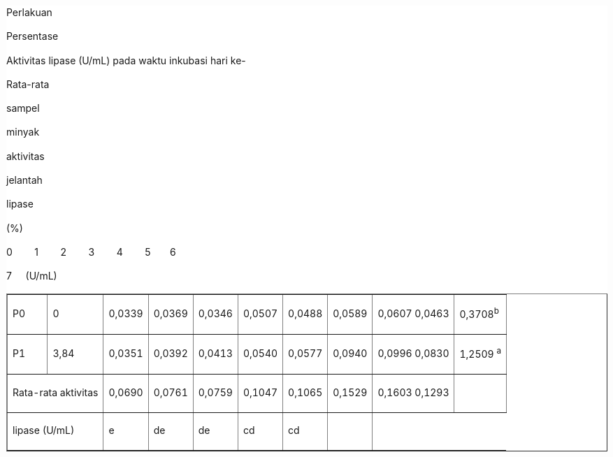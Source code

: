 <tr><td style="vertical-align:top;">
<p><span class="font2">Perlakuan</span></p></td><td style="vertical-align:top;">
<p><span class="font2">Persentase</span></p></td><td style="vertical-align:top;">
<p><span class="font2">Aktivitas lipase (U/mL) pada waktu inkubasi hari ke-</span></p></td><td style="vertical-align:top;">
<p><span class="font2">Rata-rata</span></p></td></tr>
<tr><td style="vertical-align:bottom;">
<p><span class="font2">sampel</span></p></td><td style="vertical-align:bottom;">
<p><span class="font2">minyak</span></p></td><td style="vertical-align:top;"></td><td style="vertical-align:bottom;">
<p><span class="font2">aktivitas</span></p></td></tr>
<tr><td style="vertical-align:top;"></td><td style="vertical-align:bottom;">
<p><span class="font2">jelantah</span></p></td><td style="vertical-align:top;"></td><td style="vertical-align:bottom;">
<p><span class="font2">lipase</span></p></td></tr>
<tr><td style="vertical-align:top;"></td><td style="vertical-align:top;">
<p><span class="font2">(%)</span></p></td><td style="vertical-align:top;">
<p><span class="font2">0 &nbsp;&nbsp;&nbsp;&nbsp;&nbsp;&nbsp;&nbsp;1 &nbsp;&nbsp;&nbsp;&nbsp;&nbsp;&nbsp;&nbsp;2 &nbsp;&nbsp;&nbsp;&nbsp;&nbsp;&nbsp;&nbsp;3 &nbsp;&nbsp;&nbsp;&nbsp;&nbsp;&nbsp;&nbsp;4 &nbsp;&nbsp;&nbsp;&nbsp;&nbsp;&nbsp;&nbsp;5 &nbsp;&nbsp;&nbsp;&nbsp;&nbsp;&nbsp;6</span></p></td><td style="vertical-align:top;">
<p><span class="font2">7 &nbsp;&nbsp;&nbsp;&nbsp;(U/mL)</span></p></td></tr>
</table>
<table border="1">
<tr><td style="vertical-align:middle;">
<p><span class="font2">P</span><span class="font0">0</span></p></td><td style="vertical-align:middle;">
<p><span class="font2">0</span></p></td><td style="vertical-align:middle;">
<p><span class="font2">0,0339</span></p></td><td style="vertical-align:middle;">
<p><span class="font2">0,0369</span></p></td><td style="vertical-align:middle;">
<p><span class="font2">0,0346</span></p></td><td style="vertical-align:middle;">
<p><span class="font2">0,0507</span></p></td><td style="vertical-align:middle;">
<p><span class="font2">0,0488</span></p></td><td style="vertical-align:middle;">
<p><span class="font2">0,0589</span></p></td><td style="vertical-align:middle;">
<p><span class="font2">0,0607 0,0463</span></p></td><td style="vertical-align:middle;">
<p><span class="font2">0,3708<sup>b</sup></span></p></td></tr>
<tr><td style="vertical-align:middle;">
<p><span class="font2">P</span><span class="font0">1</span></p></td><td style="vertical-align:middle;">
<p><span class="font2">3,84</span></p></td><td style="vertical-align:middle;">
<p><span class="font2">0,0351</span></p></td><td style="vertical-align:middle;">
<p><span class="font2">0,0392</span></p></td><td style="vertical-align:middle;">
<p><span class="font2">0,0413</span></p></td><td style="vertical-align:middle;">
<p><span class="font2">0,0540</span></p></td><td style="vertical-align:middle;">
<p><span class="font2">0,0577</span></p></td><td style="vertical-align:middle;">
<p><span class="font2">0,0940</span></p></td><td style="vertical-align:middle;">
<p><span class="font2">0,0996 0,0830</span></p></td><td style="vertical-align:middle;">
<p><span class="font2">1,2509 <sup>a</sup></span></p></td></tr>
<tr><td colspan="2" style="vertical-align:bottom;">
<p><span class="font2">Rata-rata aktivitas</span></p></td><td style="vertical-align:bottom;">
<p><span class="font2">0,0690</span></p></td><td style="vertical-align:bottom;">
<p><span class="font2">0,0761</span></p></td><td style="vertical-align:bottom;">
<p><span class="font2">0,0759</span></p></td><td style="vertical-align:bottom;">
<p><span class="font2">0,1047</span></p></td><td style="vertical-align:bottom;">
<p><span class="font2">0,1065</span></p></td><td style="vertical-align:bottom;">
<p><span class="font2">0,1529</span></p></td><td style="vertical-align:bottom;">
<p><span class="font2">0,1603 0,1293</span></p></td><td style="vertical-align:top;"></td></tr>
<tr><td colspan="2" style="vertical-align:top;">
<p><span class="font2">lipase (U/mL)</span></p></td><td style="vertical-align:top;">
<p><span class="font0">e</span></p></td><td style="vertical-align:top;">
<p><span class="font0">de</span></p></td><td style="vertical-align:top;">
<p><span class="font0">de</span></p></td><td style="vertical-align:top;">
<p><span class="font0">cd</span></p></td><td style="vertical-align:top;">
<p><span class="font0">cd</span></p></td><td style="vertical-align:top;">